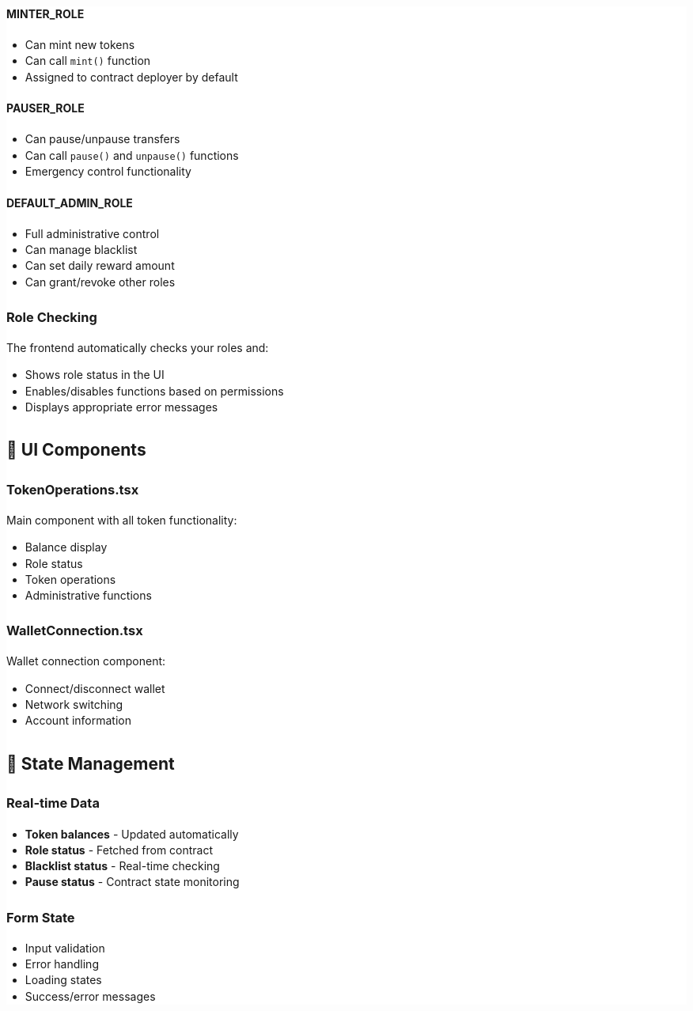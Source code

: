 #### **MINTER_ROLE**
- Can mint new tokens
- Can call `mint()` function
- Assigned to contract deployer by default

#### **PAUSER_ROLE**
- Can pause/unpause transfers
- Can call `pause()` and `unpause()` functions
- Emergency control functionality

#### **DEFAULT_ADMIN_ROLE**
- Full administrative control
- Can manage blacklist
- Can set daily reward amount
- Can grant/revoke other roles

### Role Checking
The frontend automatically checks your roles and:
- Shows role status in the UI
- Enables/disables functions based on permissions
- Displays appropriate error messages

## 🎨 UI Components

### **TokenOperations.tsx**
Main component with all token functionality:
- Balance display
- Role status
- Token operations
- Administrative functions

### **WalletConnection.tsx**
Wallet connection component:
- Connect/disconnect wallet
- Network switching
- Account information

## 🔄 State Management

### Real-time Data
- **Token balances** - Updated automatically
- **Role status** - Fetched from contract
- **Blacklist status** - Real-time checking
- **Pause status** - Contract state monitoring

### Form State
- Input validation
- Error handling
- Loading states
- Success/error messages

